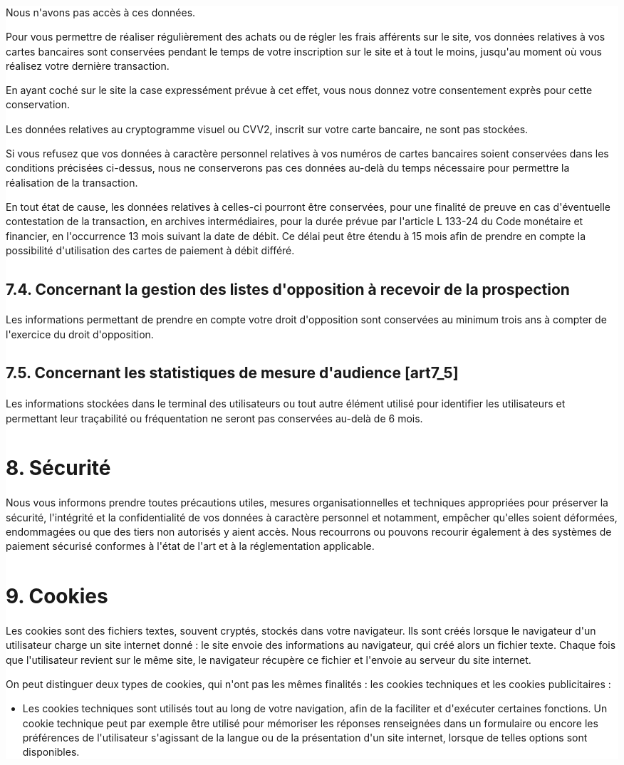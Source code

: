 Nous n'avons pas accès à ces données.

Pour vous permettre de réaliser régulièrement des achats ou de régler les frais afférents sur le site, vos données relatives à vos cartes bancaires sont conservées pendant le temps de votre inscription sur le site et à tout le moins, jusqu'au moment où vous réalisez votre dernière transaction.

En ayant coché sur le site la case expressément prévue à cet effet, vous nous donnez votre consentement exprès pour cette conservation.

Les données relatives au cryptogramme visuel ou CVV2, inscrit sur votre carte bancaire, ne sont pas stockées.

Si vous refusez que vos données à caractère personnel relatives à vos numéros de cartes bancaires soient conservées dans les conditions précisées ci-dessus, nous ne conserverons pas ces données au-delà du temps nécessaire pour permettre la réalisation de la transaction.

En tout état de cause, les données relatives à celles-ci pourront être conservées, pour une finalité de preuve en cas d'éventuelle contestation de la transaction, en archives intermédiaires, pour la durée prévue par l'article L 133-24 du Code monétaire et financier, en l'occurrence 13 mois suivant la date de débit. Ce délai peut être étendu à 15 mois afin de prendre en compte la possibilité d'utilisation des cartes de paiement à débit différé.

## 7.4. Concernant la gestion des listes d'opposition à recevoir de la prospection
Les informations permettant de prendre en compte votre droit d'opposition sont conservées au minimum trois ans à compter de l'exercice du droit d'opposition.

## 7.5. Concernant les statistiques de mesure d'audience [art7_5]
Les informations stockées dans le terminal des utilisateurs ou tout autre élément utilisé pour identifier les utilisateurs et permettant leur traçabilité ou fréquentation ne seront pas conservées au-delà de 6 mois.

# 8. Sécurité
Nous vous informons prendre toutes précautions utiles, mesures organisationnelles et techniques appropriées pour préserver la sécurité, l'intégrité et la confidentialité de vos données à caractère personnel et notamment, empêcher qu'elles soient déformées, endommagées ou que des tiers non autorisés y aient accès. Nous recourrons ou pouvons recourir également à des systèmes de paiement sécurisé conformes à l'état de l'art et à la réglementation applicable.

# 9. Cookies
Les cookies sont des fichiers textes, souvent cryptés, stockés dans votre navigateur. Ils sont créés lorsque le navigateur d'un utilisateur charge un site internet donné : le site envoie des informations au navigateur, qui créé alors un fichier texte. Chaque fois que l'utilisateur revient sur le même site, le navigateur récupère ce fichier et l'envoie au serveur du site internet.

On peut distinguer deux types de cookies, qui n'ont pas les mêmes finalités : les cookies techniques et les cookies publicitaires :

- Les cookies techniques sont utilisés tout au long de votre navigation, afin de la faciliter et d'exécuter certaines fonctions. Un cookie technique peut par exemple être utilisé pour mémoriser les réponses renseignées dans un formulaire ou encore les préférences de l'utilisateur s'agissant de la langue ou de la présentation d'un site internet, lorsque de telles options sont disponibles.

